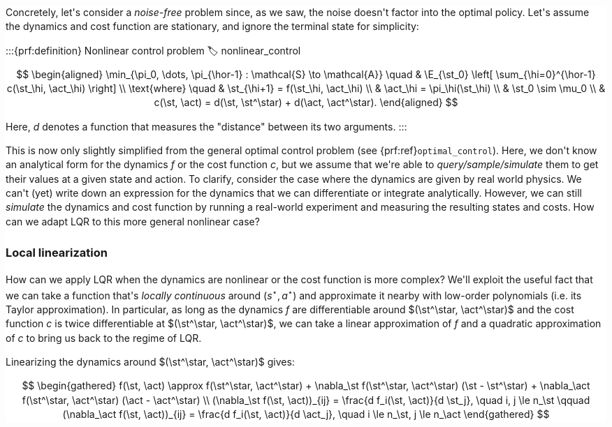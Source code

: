 Concretely, let's consider a *noise-free* problem since, as we saw, the
noise doesn't factor into the optimal policy. Let's assume the dynamics
and cost function are stationary, and ignore the terminal state for
simplicity:

:::{prf:definition} Nonlinear control problem
:label: nonlinear_control



$$
\begin{aligned}
        \min_{\pi_0, \dots, \pi_{\hor-1} : \mathcal{S} \to \mathcal{A}} \quad & \E_{\st_0} \left[ \sum_{\hi=0}^{\hor-1} c(\st_\hi, \act_\hi) \right] \\
        \text{where} \quad                                  & \st_{\hi+1} = f(\st_\hi, \act_\hi)                                   \\
                                                            & \act_\hi = \pi_\hi(\st_\hi)                                          \\
                                                            & \st_0 \sim \mu_0                                                     \\
                                                            & c(\st, \act) = d(\st, \st^\star) + d(\act, \act^\star).
\end{aligned}
$$

 Here, $d$ denotes a function that measures the
"distance" between its two arguments.
:::

This is now only slightly simplified from the general optimal control
problem (see
{prf:ref}`optimal_control`). Here, we don't know an analytical form
for the dynamics $f$ or the cost function $c$, but we assume that we're
able to *query/sample/simulate* them to get their values at a given
state and action. To clarify, consider the case where the dynamics are
given by real world physics. We can't (yet) write down an expression for
the dynamics that we can differentiate or integrate analytically.
However, we can still *simulate* the dynamics and cost function by
running a real-world experiment and measuring the resulting states and
costs. How can we adapt LQR to this more general nonlinear case?

### Local linearization

How can we apply LQR when the dynamics are nonlinear or the cost
function is more complex? We'll exploit the useful fact that we can take
a function that's *locally continuous* around $(s^\star, a^\star)$ and
approximate it nearby with low-order polynomials (i.e. its Taylor
approximation). In particular, as long as the dynamics $f$ are
differentiable around $(\st^\star, \act^\star)$ and the cost function
$c$ is twice differentiable at $(\st^\star, \act^\star)$, we can take a
linear approximation of $f$ and a quadratic approximation of $c$ to
bring us back to the regime of LQR.

Linearizing the dynamics around $(\st^\star, \act^\star)$ gives:


$$
\begin{gathered}
    f(\st, \act) \approx f(\st^\star, \act^\star) + \nabla_\st f(\st^\star, \act^\star) (\st - \st^\star) + \nabla_\act f(\st^\star, \act^\star) (\act - \act^\star) \\
    (\nabla_\st f(\st, \act))_{ij} = \frac{d f_i(\st, \act)}{d \st_j}, \quad i, j \le n_\st \qquad (\nabla_\act f(\st, \act))_{ij} = \frac{d f_i(\st, \act)}{d \act_j}, \quad i \le n_\st, j \le n_\act
\end{gathered}
$$
